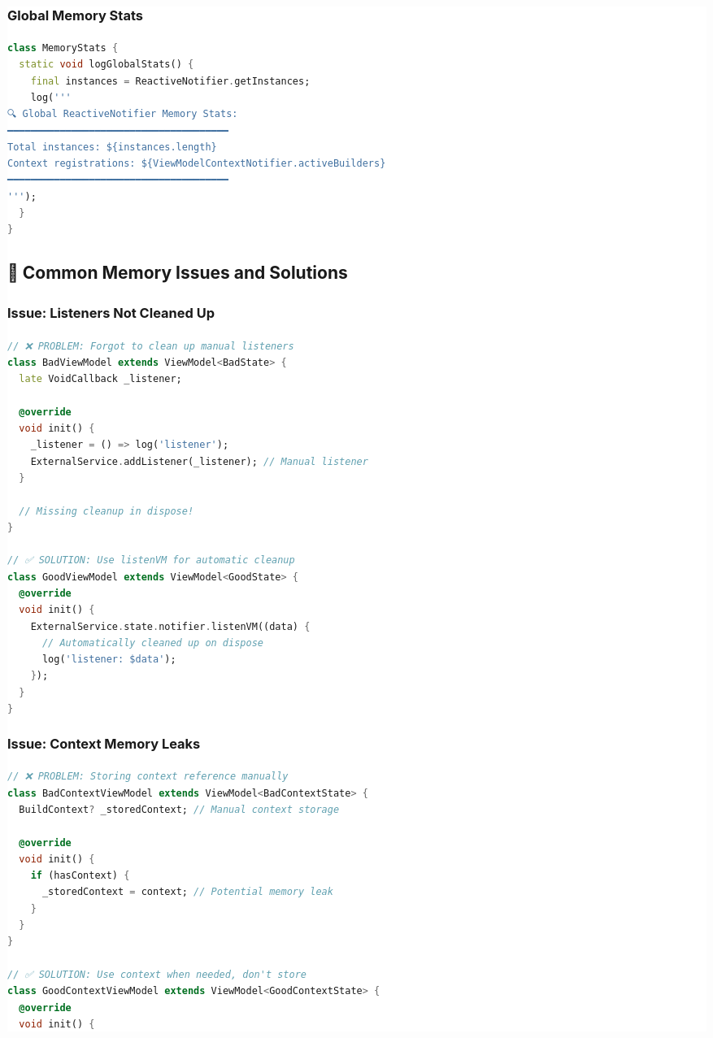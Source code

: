 ### Global Memory Stats
```dart
class MemoryStats {
  static void logGlobalStats() {
    final instances = ReactiveNotifier.getInstances;
    log('''
🔍 Global ReactiveNotifier Memory Stats:
━━━━━━━━━━━━━━━━━━━━━━━━━━━━━━━━━━━━━━
Total instances: ${instances.length}
Context registrations: ${ViewModelContextNotifier.activeBuilders}
━━━━━━━━━━━━━━━━━━━━━━━━━━━━━━━━━━━━━━
''');
  }
}
```

## 🚨 Common Memory Issues and Solutions

### Issue: Listeners Not Cleaned Up
```dart
// ❌ PROBLEM: Forgot to clean up manual listeners
class BadViewModel extends ViewModel<BadState> {
  late VoidCallback _listener;
  
  @override
  void init() {
    _listener = () => log('listener');
    ExternalService.addListener(_listener); // Manual listener
  }
  
  // Missing cleanup in dispose!
}

// ✅ SOLUTION: Use listenVM for automatic cleanup
class GoodViewModel extends ViewModel<GoodState> {
  @override
  void init() {
    ExternalService.state.notifier.listenVM((data) {
      // Automatically cleaned up on dispose
      log('listener: $data');
    });
  }
}
```

### Issue: Context Memory Leaks
```dart
// ❌ PROBLEM: Storing context reference manually
class BadContextViewModel extends ViewModel<BadContextState> {
  BuildContext? _storedContext; // Manual context storage
  
  @override
  void init() {
    if (hasContext) {
      _storedContext = context; // Potential memory leak
    }
  }
}

// ✅ SOLUTION: Use context when needed, don't store
class GoodContextViewModel extends ViewModel<GoodContextState> {
  @override
  void init() {
```